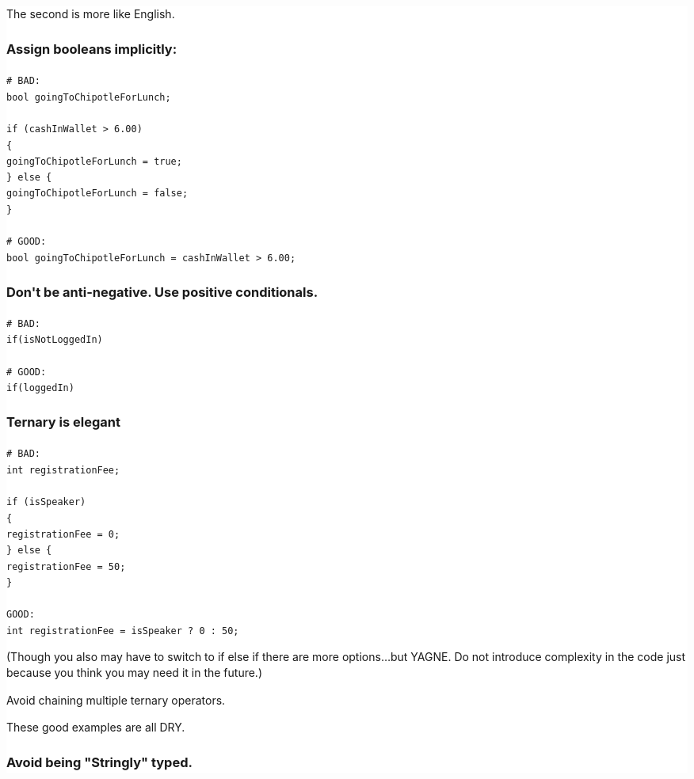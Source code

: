 The second is more like English.

### Assign booleans implicitly:

```
# BAD:
bool goingToChipotleForLunch;

if (cashInWallet > 6.00)
{
goingToChipotleForLunch = true;
} else {
goingToChipotleForLunch = false;
}

# GOOD:
bool goingToChipotleForLunch = cashInWallet > 6.00;
```

### Don't be anti-negative. Use positive conditionals.

```
# BAD:
if(isNotLoggedIn)

# GOOD:
if(loggedIn)
```

### Ternary is elegant

```
# BAD:
int registrationFee;

if (isSpeaker)
{
registrationFee = 0;
} else {
registrationFee = 50;
}

GOOD:
int registrationFee = isSpeaker ? 0 : 50;
```

(Though you also may have to switch to if else if there are more options…but YAGNE. Do not introduce complexity in the code just because you think you may need it in the future.)

Avoid chaining multiple ternary operators.

These good examples are all DRY.

### Avoid being "Stringly" typed.
